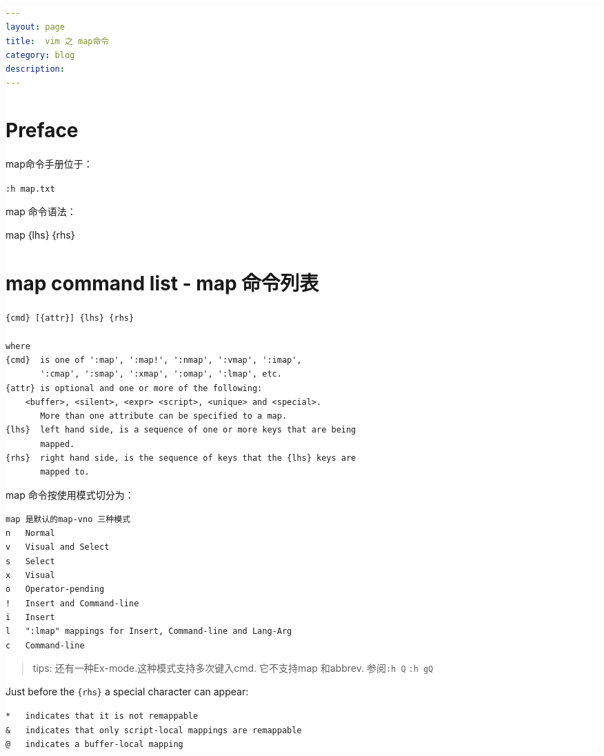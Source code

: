 ```yaml
---
layout: page
title:	vim 之 map命令
category: blog
description:
---
```

# Preface
map命令手册位于：

    :h map.txt

map 命令语法：

   map {lhs} {rhs}

# map command list - map 命令列表

    {cmd} [{attr}] {lhs} {rhs}

    where
    {cmd}  is one of ':map', ':map!', ':nmap', ':vmap', ':imap',
           ':cmap', ':smap', ':xmap', ':omap', ':lmap', etc.
    {attr} is optional and one or more of the following:
        <buffer>, <silent>, <expr> <script>, <unique> and <special>.
           More than one attribute can be specified to a map.
    {lhs}  left hand side, is a sequence of one or more keys that are being
           mapped.
    {rhs}  right hand side, is the sequence of keys that the {lhs} keys are
           mapped to.

map 命令按使用模式切分为：

    map 是默认的map-vno 三种模式
    n	Normal
    v	Visual and Select
    s	Select
    x	Visual
    o	Operator-pending
    !	Insert and Command-line
    i	Insert
    l	":lmap" mappings for Insert, Command-line and Lang-Arg
    c	Command-line

> tips: 还有一种Ex-mode.这种模式支持多次键入cmd. 它不支持map 和abbrev. 参阅`:h Q` `:h gQ`

Just before the `{rhs}` a special character can appear:

    *	indicates that it is not remappable
    &	indicates that only script-local mappings are remappable
    @	indicates a buffer-local mapping
